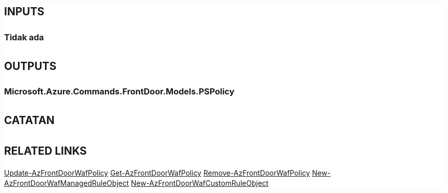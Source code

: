 ## INPUTS

### Tidak ada

## OUTPUTS

### Microsoft.Azure.Commands.FrontDoor.Models.PSPolicy

## CATATAN

## RELATED LINKS

[Update-AzFrontDoorWafPolicy](./Update-AzFrontDoorWafPolicy.md)
 [Get-AzFrontDoorWafPolicy](./Get-AzFrontDoorWafPolicy.md)
 [Remove-AzFrontDoorWafPolicy](./Remove-AzFrontDoorWafPolicy.md)
 [New-AzFrontDoorWafManagedRuleObject](./New-AzFrontDoorWafManagedRuleObject.md)
 [New-AzFrontDoorWafCustomRuleObject](./New-AzFrontDoorWafManagedRuleObject.md)

